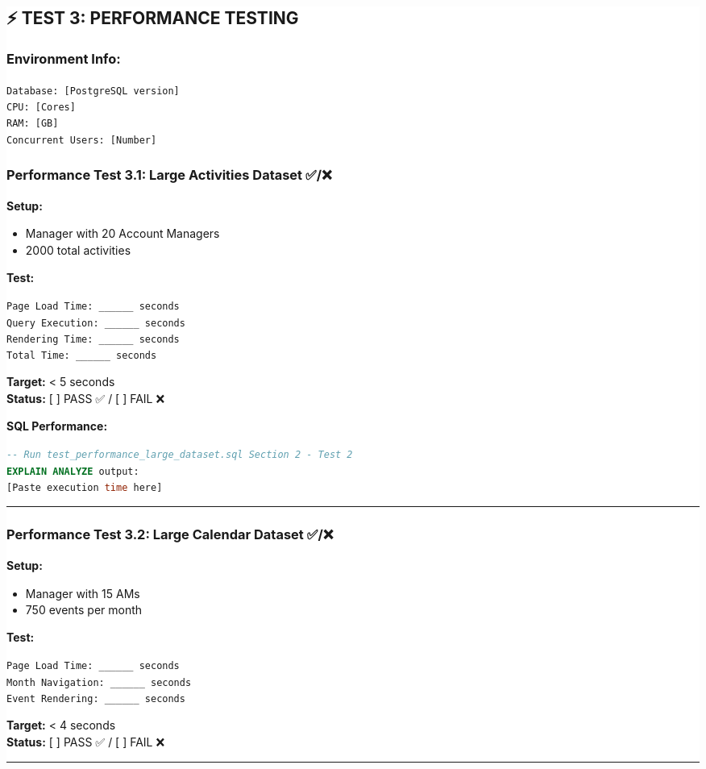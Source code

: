
## ⚡ **TEST 3: PERFORMANCE TESTING**

### **Environment Info:**
```
Database: [PostgreSQL version]
CPU: [Cores]
RAM: [GB]
Concurrent Users: [Number]
```

### **Performance Test 3.1: Large Activities Dataset** ✅/❌

**Setup:**
- Manager with 20 Account Managers
- 2000 total activities

**Test:**
```
Page Load Time: ______ seconds
Query Execution: ______ seconds
Rendering Time: ______ seconds
Total Time: ______ seconds
```

**Target:** < 5 seconds  
**Status:** [ ] PASS ✅ / [ ] FAIL ❌

**SQL Performance:**
```sql
-- Run test_performance_large_dataset.sql Section 2 - Test 2
EXPLAIN ANALYZE output:
[Paste execution time here]
```

---

### **Performance Test 3.2: Large Calendar Dataset** ✅/❌

**Setup:**
- Manager with 15 AMs
- 750 events per month

**Test:**
```
Page Load Time: ______ seconds
Month Navigation: ______ seconds
Event Rendering: ______ seconds
```

**Target:** < 4 seconds  
**Status:** [ ] PASS ✅ / [ ] FAIL ❌

---
